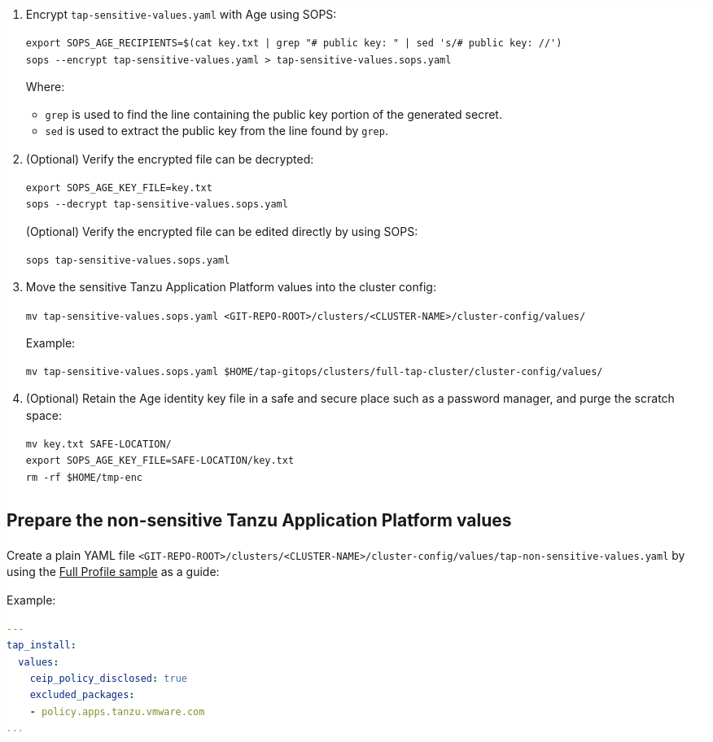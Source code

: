 1. Encrypt `tap-sensitive-values.yaml` with Age using SOPS:

    ```console
    export SOPS_AGE_RECIPIENTS=$(cat key.txt | grep "# public key: " | sed 's/# public key: //')
    sops --encrypt tap-sensitive-values.yaml > tap-sensitive-values.sops.yaml
    ```

    Where:

    - `grep` is used to find the line containing the public key portion of the generated secret.
    - `sed` is used to extract the public key from the line found by `grep`.

1. (Optional) Verify the encrypted file can be decrypted:

    ```console
    export SOPS_AGE_KEY_FILE=key.txt
    sops --decrypt tap-sensitive-values.sops.yaml
    ```

    (Optional) Verify the encrypted file can be edited directly by using SOPS:

    ```console
    sops tap-sensitive-values.sops.yaml
    ```

1. Move the sensitive Tanzu Application Platform values into the cluster config:

    ```console
    mv tap-sensitive-values.sops.yaml <GIT-REPO-ROOT>/clusters/<CLUSTER-NAME>/cluster-config/values/
    ```

    Example:

    ```console
    mv tap-sensitive-values.sops.yaml $HOME/tap-gitops/clusters/full-tap-cluster/cluster-config/values/
    ```

1. (Optional) Retain the Age identity key file in a safe and secure place such as a password manager,
and purge the scratch space:

    ```console
    mv key.txt SAFE-LOCATION/
    export SOPS_AGE_KEY_FILE=SAFE-LOCATION/key.txt
    rm -rf $HOME/tmp-enc
    ```

## <a id='prep-non-sensitive-tap-values'></a> Prepare the non-sensitive Tanzu Application Platform values

Create a plain YAML file `<GIT-REPO-ROOT>/clusters/<CLUSTER-NAME>/cluster-config/values/tap-non-sensitive-values.yaml` by using the [Full Profile sample](../install-online/profile.hbs.md#full-profile) as a guide:

Example:

```yaml
---
tap_install:
  values:
    ceip_policy_disclosed: true
    excluded_packages:
    - policy.apps.tanzu.vmware.com
...
```
